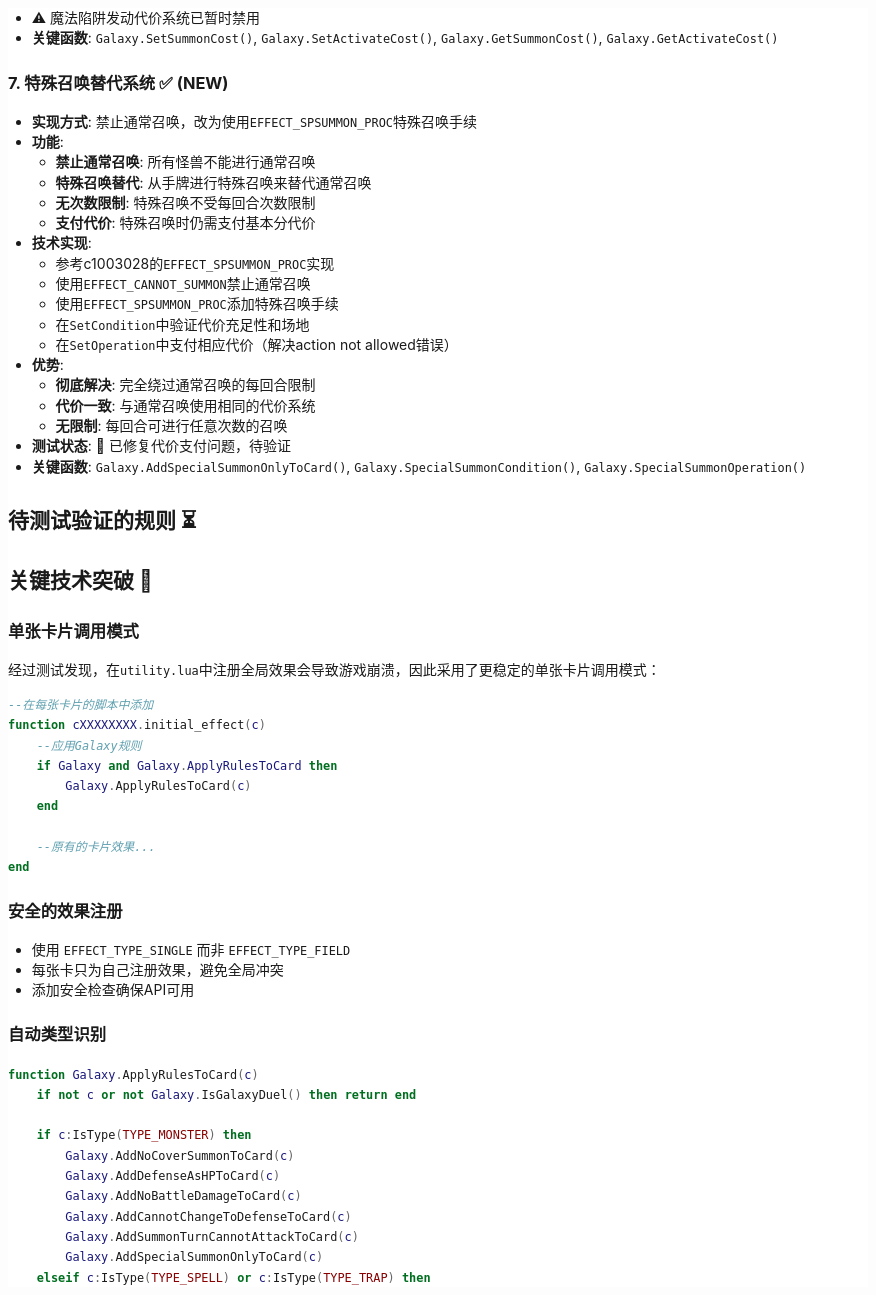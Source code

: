   - ⚠️ 魔法陷阱发动代价系统已暂时禁用
- **关键函数**: `Galaxy.SetSummonCost()`, `Galaxy.SetActivateCost()`, `Galaxy.GetSummonCost()`, `Galaxy.GetActivateCost()`

### 7. 特殊召唤替代系统 ✅ (NEW)
- **实现方式**: 禁止通常召唤，改为使用`EFFECT_SPSUMMON_PROC`特殊召唤手续
- **功能**:
  - **禁止通常召唤**: 所有怪兽不能进行通常召唤
  - **特殊召唤替代**: 从手牌进行特殊召唤来替代通常召唤
  - **无次数限制**: 特殊召唤不受每回合次数限制
  - **支付代价**: 特殊召唤时仍需支付基本分代价
- **技术实现**:
  - 参考c1003028的`EFFECT_SPSUMMON_PROC`实现
  - 使用`EFFECT_CANNOT_SUMMON`禁止通常召唤
  - 使用`EFFECT_SPSUMMON_PROC`添加特殊召唤手续
  - 在`SetCondition`中验证代价充足性和场地
  - 在`SetOperation`中支付相应代价（解决action not allowed错误）
- **优势**:
  - **彻底解决**: 完全绕过通常召唤的每回合限制
  - **代价一致**: 与通常召唤使用相同的代价系统
  - **无限制**: 每回合可进行任意次数的召唤
- **测试状态**: 🔧 已修复代价支付问题，待验证
- **关键函数**: `Galaxy.AddSpecialSummonOnlyToCard()`, `Galaxy.SpecialSummonCondition()`, `Galaxy.SpecialSummonOperation()`

## 待测试验证的规则 ⏳

## 关键技术突破 🚀

### **单张卡片调用模式**
经过测试发现，在`utility.lua`中注册全局效果会导致游戏崩溃，因此采用了更稳定的单张卡片调用模式：

```lua
--在每张卡片的脚本中添加
function cXXXXXXXX.initial_effect(c)
    --应用Galaxy规则
    if Galaxy and Galaxy.ApplyRulesToCard then
        Galaxy.ApplyRulesToCard(c)
    end
    
    --原有的卡片效果...
end
```

### **安全的效果注册**
- 使用 `EFFECT_TYPE_SINGLE` 而非 `EFFECT_TYPE_FIELD`
- 每张卡只为自己注册效果，避免全局冲突
- 添加安全检查确保API可用

### **自动类型识别**
```lua
function Galaxy.ApplyRulesToCard(c)
    if not c or not Galaxy.IsGalaxyDuel() then return end

    if c:IsType(TYPE_MONSTER) then
        Galaxy.AddNoCoverSummonToCard(c)
        Galaxy.AddDefenseAsHPToCard(c)
        Galaxy.AddNoBattleDamageToCard(c)
        Galaxy.AddCannotChangeToDefenseToCard(c)
        Galaxy.AddSummonTurnCannotAttackToCard(c)
        Galaxy.AddSpecialSummonOnlyToCard(c)
    elseif c:IsType(TYPE_SPELL) or c:IsType(TYPE_TRAP) then
```